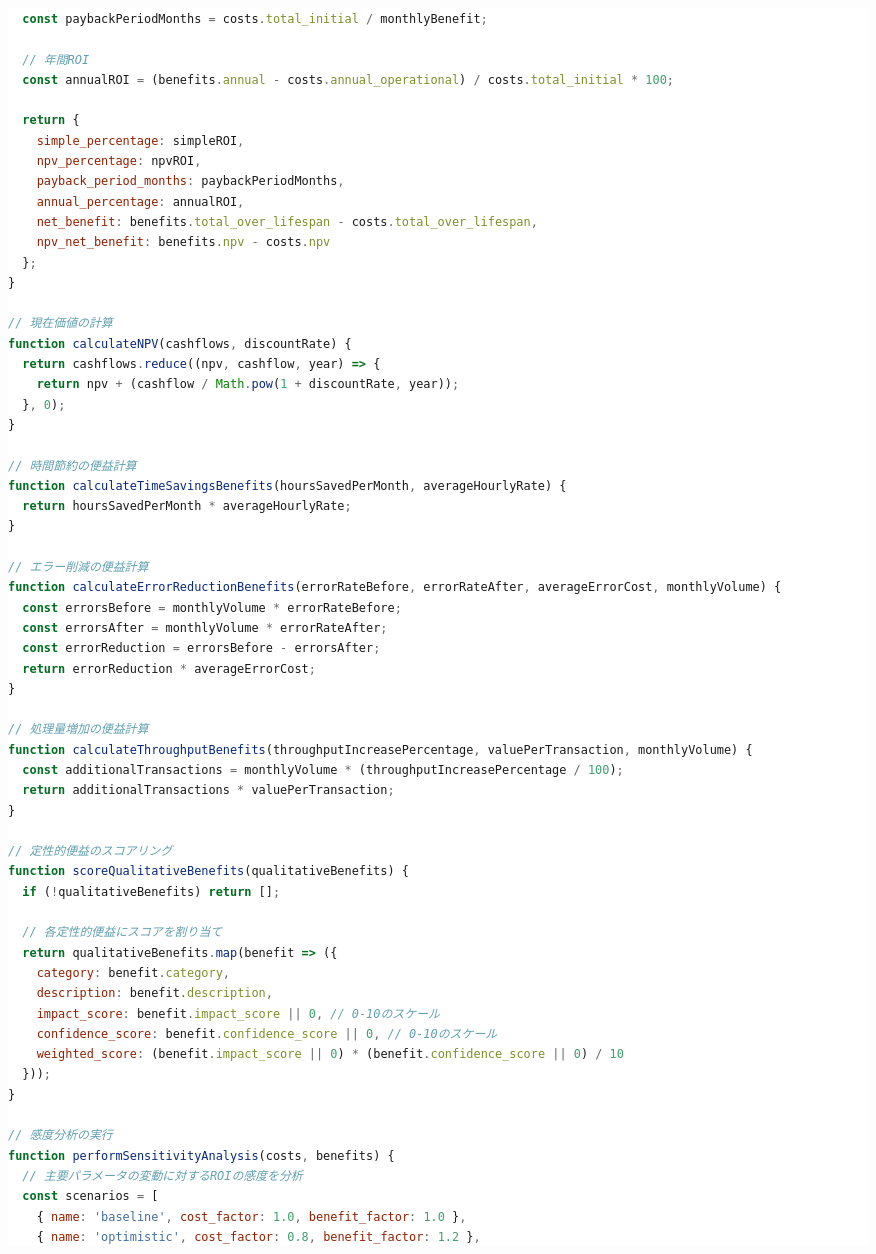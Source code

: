 ```javascript
  const paybackPeriodMonths = costs.total_initial / monthlyBenefit;
  
  // 年間ROI
  const annualROI = (benefits.annual - costs.annual_operational) / costs.total_initial * 100;
  
  return {
    simple_percentage: simpleROI,
    npv_percentage: npvROI,
    payback_period_months: paybackPeriodMonths,
    annual_percentage: annualROI,
    net_benefit: benefits.total_over_lifespan - costs.total_over_lifespan,
    npv_net_benefit: benefits.npv - costs.npv
  };
}

// 現在価値の計算
function calculateNPV(cashflows, discountRate) {
  return cashflows.reduce((npv, cashflow, year) => {
    return npv + (cashflow / Math.pow(1 + discountRate, year));
  }, 0);
}

// 時間節約の便益計算
function calculateTimeSavingsBenefits(hoursSavedPerMonth, averageHourlyRate) {
  return hoursSavedPerMonth * averageHourlyRate;
}

// エラー削減の便益計算
function calculateErrorReductionBenefits(errorRateBefore, errorRateAfter, averageErrorCost, monthlyVolume) {
  const errorsBefore = monthlyVolume * errorRateBefore;
  const errorsAfter = monthlyVolume * errorRateAfter;
  const errorReduction = errorsBefore - errorsAfter;
  return errorReduction * averageErrorCost;
}

// 処理量増加の便益計算
function calculateThroughputBenefits(throughputIncreasePercentage, valuePerTransaction, monthlyVolume) {
  const additionalTransactions = monthlyVolume * (throughputIncreasePercentage / 100);
  return additionalTransactions * valuePerTransaction;
}

// 定性的便益のスコアリング
function scoreQualitativeBenefits(qualitativeBenefits) {
  if (!qualitativeBenefits) return [];
  
  // 各定性的便益にスコアを割り当て
  return qualitativeBenefits.map(benefit => ({
    category: benefit.category,
    description: benefit.description,
    impact_score: benefit.impact_score || 0, // 0-10のスケール
    confidence_score: benefit.confidence_score || 0, // 0-10のスケール
    weighted_score: (benefit.impact_score || 0) * (benefit.confidence_score || 0) / 10
  }));
}

// 感度分析の実行
function performSensitivityAnalysis(costs, benefits) {
  // 主要パラメータの変動に対するROIの感度を分析
  const scenarios = [
    { name: 'baseline', cost_factor: 1.0, benefit_factor: 1.0 },
    { name: 'optimistic', cost_factor: 0.8, benefit_factor: 1.2 },
```